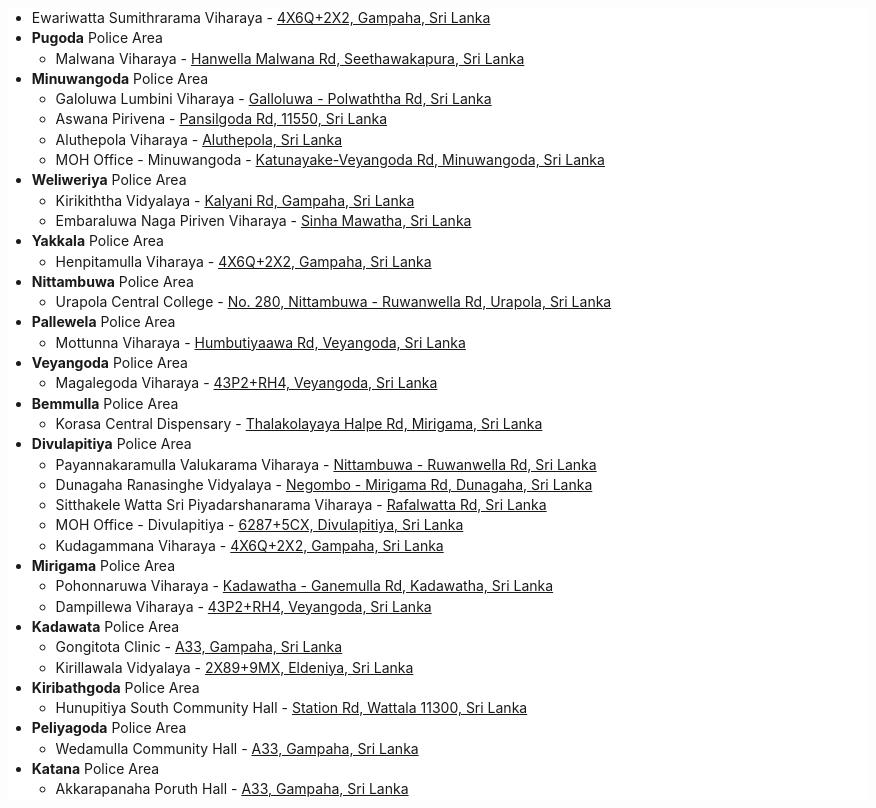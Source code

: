   * Ewariwatta Sumithrarama Viharaya - [4X6Q+2X2, Gampaha, Sri Lanka](https://www.google.lk/maps/place/7.110015499999999N,79.98990239999999E) 
* **Pugoda** Police Area
  * Malwana Viharaya - [Hanwella Malwana Rd, Seethawakapura, Sri Lanka](https://www.google.lk/maps/place/6.913561499999999N,80.05972129999999E) 
* **Minuwangoda** Police Area
  * Galoluwa Lumbini Viharaya - [Galloluwa - Polwaththa Rd, Sri Lanka](https://www.google.lk/maps/place/7.162768199999999N,79.9344854E) 
  * Aswana Pirivena - [Pansilgoda Rd, 11550, Sri Lanka](https://www.google.lk/maps/place/7.1528971N,79.9691033E) 
  * Aluthepola Viharaya - [Aluthepola, Sri Lanka](https://www.google.lk/maps/place/7.204426199999999N,79.9626354E) 
  * MOH Office - Minuwangoda - [Katunayake-Veyangoda Rd, Minuwangoda, Sri Lanka](https://www.google.lk/maps/place/7.1722698N,79.9568225E) 
* **Weliweriya** Police Area
  * Kirikiththa Vidyalaya - [Kalyani Rd, Gampaha, Sri Lanka](https://www.google.lk/maps/place/7.091932799999999N,80.0060262E) 
  * Embaraluwa Naga Piriven Viharaya - [Sinha Mawatha, Sri Lanka](https://www.google.lk/maps/place/7.017900699999999N,80.0158525E) 
* **Yakkala** Police Area
  * Henpitamulla Viharaya - [4X6Q+2X2, Gampaha, Sri Lanka](https://www.google.lk/maps/place/7.110015499999999N,79.98990239999999E) 
* **Nittambuwa** Police Area
  * Urapola Central College - [No. 280, Nittambuwa - Ruwanwella Rd, Urapola, Sri Lanka](https://www.google.lk/maps/place/7.0989494N,80.144672E) 
* **Pallewela** Police Area
  * Mottunna Viharaya - [Humbutiyaawa Rd, Veyangoda, Sri Lanka](https://www.google.lk/maps/place/7.1649397N,80.0759776E) 
* **Veyangoda** Police Area
  * Magalegoda Viharaya - [43P2+RH4, Veyangoda, Sri Lanka](https://www.google.lk/maps/place/7.1370136N,80.0514566E) 
* **Bemmulla** Police Area
  * Korasa Central Dispensary - [Thalakolayaya Halpe Rd, Mirigama, Sri Lanka](https://www.google.lk/maps/place/7.2528746N,80.10393479999999E) 
* **Divulapitiya** Police Area
  * Payannakaramulla Valukarama Viharaya - [Nittambuwa - Ruwanwella Rd, Sri Lanka](https://www.google.lk/maps/place/7.1137991N,80.13546749999999E) 
  * Dunagaha Ranasinghe Vidyalaya - [Negombo - Mirigama Rd, Dunagaha, Sri Lanka](https://www.google.lk/maps/place/7.231587500000001N,79.9716018E) 
  * Sitthakele Watta Sri Piyadarshanarama Viharaya - [Rafalwatta Rd, Sri Lanka](https://www.google.lk/maps/place/7.0837613N,80.02902670000002E) 
  * MOH Office - Divulapitiya - [6287+5CX, Divulapitiya, Sri Lanka](https://www.google.lk/maps/place/7.2154857N,80.0136064E) 
  * Kudagammana Viharaya - [4X6Q+2X2, Gampaha, Sri Lanka](https://www.google.lk/maps/place/7.110015499999999N,79.98990239999999E) 
* **Mirigama** Police Area
  * Pohonnaruwa Viharaya - [Kadawatha - Ganemulla Rd, Kadawatha, Sri Lanka](https://www.google.lk/maps/place/7.0438218N,79.9568556E) 
  * Dampillewa Viharaya - [43P2+RH4, Veyangoda, Sri Lanka](https://www.google.lk/maps/place/7.1370136N,80.0514566E) 
* **Kadawata** Police Area
  * Gongitota Clinic - [A33, Gampaha, Sri Lanka](https://www.google.lk/maps/place/7.091359799999999N,80.0007092E) 
  * Kirillawala Vidyalaya - [2X89+9MX, Eldeniya, Sri Lanka](https://www.google.lk/maps/place/7.015981399999999N,79.96922289999999E) 
* **Kiribathgoda** Police Area
  * Hunupitiya South Community Hall - [Station Rd, Wattala 11300, Sri Lanka](https://www.google.lk/maps/place/6.985664099999999N,79.9015987E) 
* **Peliyagoda** Police Area
  * Wedamulla Community Hall - [A33, Gampaha, Sri Lanka](https://www.google.lk/maps/place/7.0915655N,79.9947753E) 
* **Katana** Police Area
  * Akkarapanaha Poruth Hall - [A33, Gampaha, Sri Lanka](https://www.google.lk/maps/place/7.0915655N,79.9947753E) 